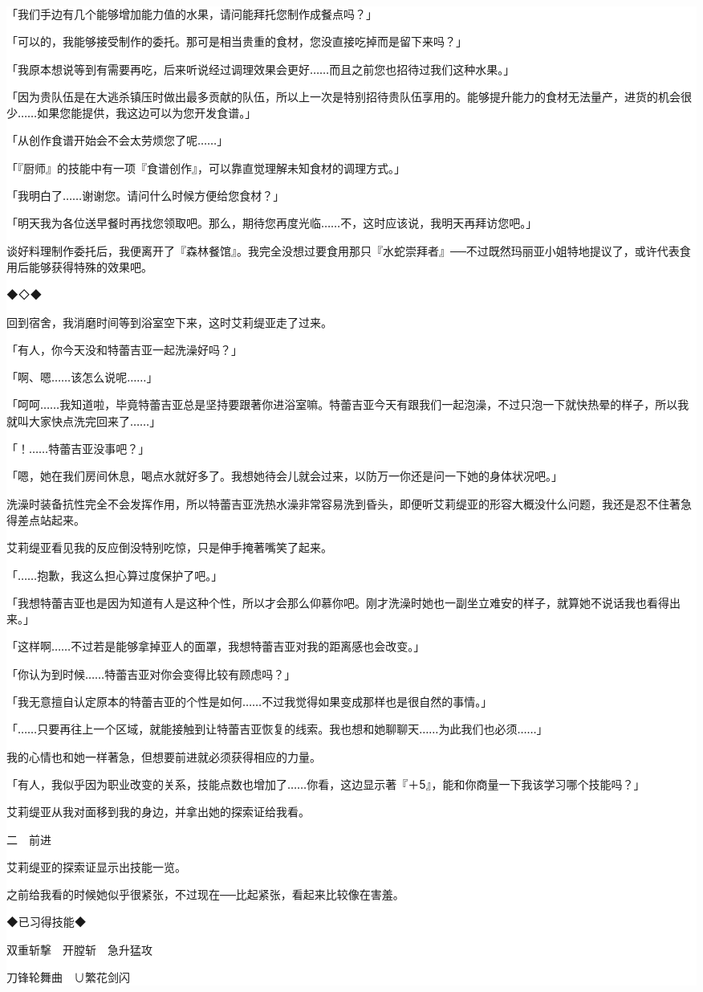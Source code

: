 「我们手边有几个能够增加能力值的水果，请问能拜托您制作成餐点吗？」

「可以的，我能够接受制作的委托。那可是相当贵重的食材，您没直接吃掉而是留下来吗？」

「我原本想说等到有需要再吃，后来听说经过调理效果会更好……而且之前您也招待过我们这种水果。」

「因为贵队伍是在大逃杀镇压时做出最多贡献的队伍，所以上一次是特别招待贵队伍享用的。能够提升能力的食材无法量产，进货的机会很少……如果您能提供，我这边可以为您开发食谱。」

「从创作食谱开始会不会太劳烦您了呢……」

「『厨师』的技能中有一项『食谱创作』，可以靠直觉理解未知食材的调理方式。」

「我明白了……谢谢您。请问什么时候方便给您食材？」

「明天我为各位送早餐时再找您领取吧。那么，期待您再度光临……不，这时应该说，我明天再拜访您吧。」

谈好料理制作委托后，我便离开了『森林餐馆』。我完全没想过要食用那只『水蛇崇拜者』──不过既然玛丽亚小姐特地提议了，或许代表食用后能够获得特殊的效果吧。

◆◇◆

回到宿舍，我消磨时间等到浴室空下来，这时艾莉缇亚走了过来。

「有人，你今天没和特蕾吉亚一起洗澡好吗？」

「啊、嗯……该怎么说呢……」

「呵呵……我知道啦，毕竟特蕾吉亚总是坚持要跟著你进浴室嘛。特蕾吉亚今天有跟我们一起泡澡，不过只泡一下就快热晕的样子，所以我就叫大家快点洗完回来了……」

「！……特蕾吉亚没事吧？」

「嗯，她在我们房间休息，喝点水就好多了。我想她待会儿就会过来，以防万一你还是问一下她的身体状况吧。」

洗澡时装备抗性完全不会发挥作用，所以特蕾吉亚洗热水澡非常容易洗到昏头，即便听艾莉缇亚的形容大概没什么问题，我还是忍不住著急得差点站起来。

艾莉缇亚看见我的反应倒没特别吃惊，只是伸手掩著嘴笑了起来。

「……抱歉，我这么担心算过度保护了吧。」

「我想特蕾吉亚也是因为知道有人是这种个性，所以才会那么仰慕你吧。刚才洗澡时她也一副坐立难安的样子，就算她不说话我也看得出来。」

「这样啊……不过若是能够拿掉亚人的面罩，我想特蕾吉亚对我的距离感也会改变。」

「你认为到时候……特蕾吉亚对你会变得比较有顾虑吗？」

「我无意擅自认定原本的特蕾吉亚的个性是如何……不过我觉得如果变成那样也是很自然的事情。」

「……只要再往上一个区域，就能接触到让特蕾吉亚恢复的线索。我也想和她聊聊天……为此我们也必须……」

我的心情也和她一样著急，但想要前进就必须获得相应的力量。

「有人，我似乎因为职业改变的关系，技能点数也增加了……你看，这边显示著『＋5』，能和你商量一下我该学习哪个技能吗？」

艾莉缇亚从我对面移到我的身边，并拿出她的探索证给我看。

二　前进

艾莉缇亚的探索证显示出技能一览。

之前给我看的时候她似乎很紧张，不过现在──比起紧张，看起来比较像在害羞。

◆已习得技能◆

双重斩撃　开膛斩　急升猛攻

刀锋轮舞曲　∪繁花剑闪
